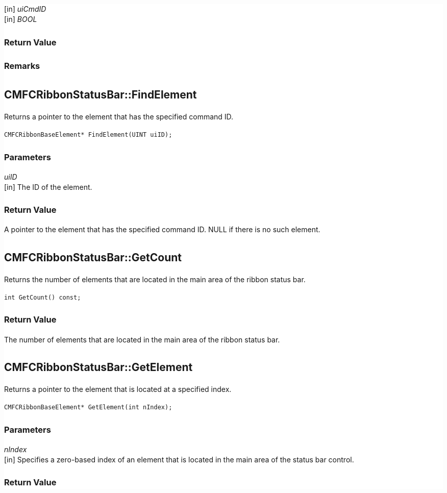 [in] *uiCmdID*<br/>
[in] *BOOL*<br/>

### Return Value

### Remarks

##  <a name="findelement"></a>  CMFCRibbonStatusBar::FindElement

Returns a pointer to the element that has the specified command ID.

```
CMFCRibbonBaseElement* FindElement(UINT uiID);
```

### Parameters

*uiID*<br/>
[in] The ID of the element.

### Return Value

A pointer to the element that has the specified command ID. NULL if there is no such element.

##  <a name="getcount"></a>  CMFCRibbonStatusBar::GetCount

Returns the number of elements that are located in the main area of the ribbon status bar.

```
int GetCount() const;
```

### Return Value

The number of elements that are located in the main area of the ribbon status bar.

##  <a name="getelement"></a>  CMFCRibbonStatusBar::GetElement

Returns a pointer to the element that is located at a specified index.

```
CMFCRibbonBaseElement* GetElement(int nIndex);
```

### Parameters

*nIndex*<br/>
[in] Specifies a zero-based index of an element that is located in the main area of the status bar control.

### Return Value
